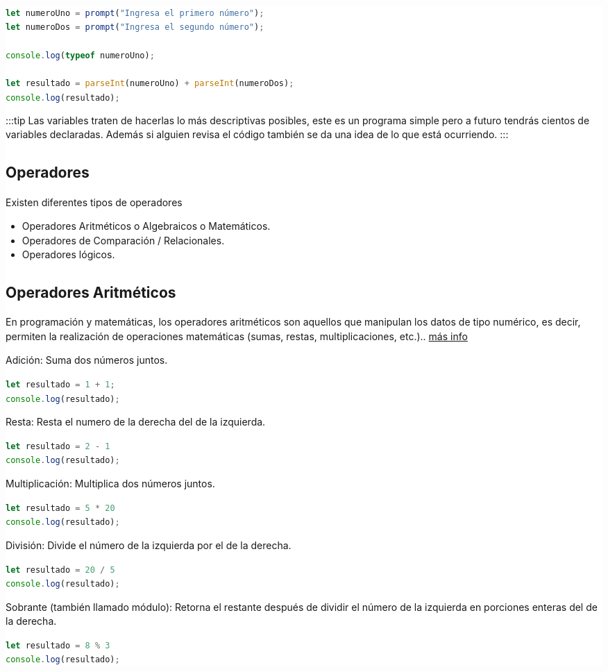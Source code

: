 ```js
let numeroUno = prompt("Ingresa el primero número");
let numeroDos = prompt("Ingresa el segundo número");

console.log(typeof numeroUno);

let resultado = parseInt(numeroUno) + parseInt(numeroDos);
console.log(resultado);
```

:::tip
Las variables traten de hacerlas lo más descriptivas posibles, este es un programa simple pero a futuro tendrás cientos de variables declaradas. Además si alguien revisa el código también se da una idea de lo que está ocurriendo.
:::

## Operadores
Existen diferentes tipos de operadores

- Operadores Aritméticos o Algebraicos o Matemáticos.
- Operadores de Comparación / Relacionales.
- Operadores lógicos.

## Operadores Aritméticos
En programación y matemáticas, los operadores aritméticos son aquellos que manipulan los datos de tipo numérico, es decir, permiten la realización de operaciones matemáticas (sumas, restas, multiplicaciones, etc.).. [más info](https://developer.mozilla.org/es/docs/Learn/JavaScript/First_steps/Math#operadores_aritm%C3%A9ticos)

Adición: Suma dos números juntos.
```js
let resultado = 1 + 1;
console.log(resultado);
```

Resta: Resta el numero de la derecha del de la izquierda.
```js
let resultado = 2 - 1
console.log(resultado);
```

Multiplicación: Multiplica dos números juntos.
```js
let resultado = 5 * 20
console.log(resultado);
```

División: Divide el número de la izquierda por el de la derecha.
```js
let resultado = 20 / 5
console.log(resultado);
```

Sobrante (también llamado módulo): Retorna el restante después de dividir el número de la izquierda en porciones enteras del de la derecha.
```js
let resultado = 8 % 3
console.log(resultado);
```

